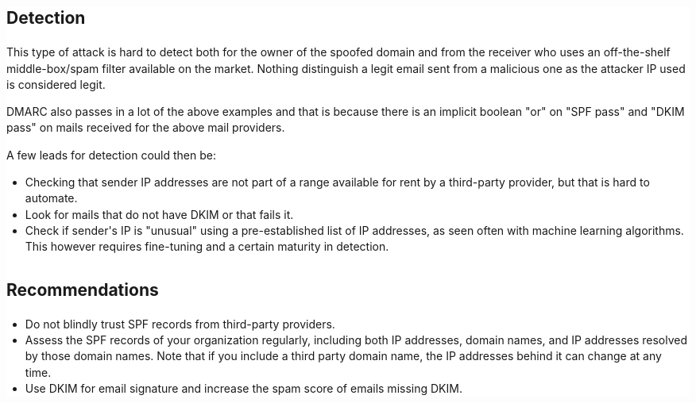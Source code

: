 ## Detection

This type of attack is hard to detect both for the owner of the spoofed domain and from the receiver who uses an off-the-shelf middle-box/spam filter available on the market. Nothing distinguish a legit email sent from a malicious one as the attacker IP used is considered legit.

DMARC also passes in a lot of the above examples and that is because there is an implicit boolean "or" on "SPF pass" and "DKIM pass" on mails received for the above mail providers.

A few leads for detection could then be:
* Checking that sender IP addresses are not part of a range available for rent by a third-party provider, but that is hard to automate.
* Look for mails that do not have DKIM or that fails it.
* Check if sender's IP is "unusual" using a pre-established list of IP addresses, as seen often with machine learning algorithms. This however requires fine-tuning and a certain maturity in detection.

## Recommendations
* Do not blindly trust SPF records from third-party providers.
* Assess the SPF records of your organization regularly, including both IP addresses, domain names, and IP addresses resolved by those domain names. Note that if you include a third party domain name, the IP addresses behind it can change at any time.
* Use DKIM for email signature and increase the spam score of emails missing DKIM.
